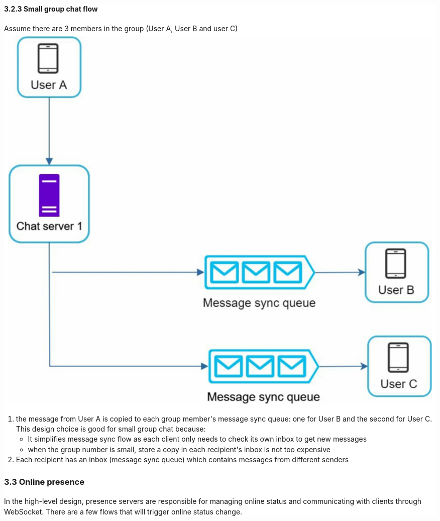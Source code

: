#### 3.2.3 Small group chat flow
Assume there are 3 members in the group (User A, User B and user C)
![Group Chat Flow](/images/System-Design/Interview/12-group-chat-flow.jpg)

1. the message from User A is copied to each group member's message sync queue: one for User B and the second for User C. This design choice is good for small group chat because:
    * It simplifies message sync flow as each client only needs to check its own inbox to get new messages
    * when the group number is small, store a copy in each recipient's inbox is not too expensive
2. Each recipient has an inbox (message sync queue) which contains messages from different senders

### 3.3 Online presence
In the high-level design, presence servers are responsible for managing online status and communicating with clients through WebSocket. There are a few flows that will trigger online status change.
